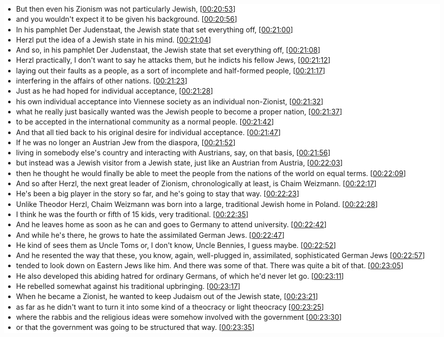 *  But then even his Zionism was not particularly Jewish, [[00:20:53](https://www.youtube.com/watch?v=XRLLuWy-6tI&t=1253.04s)]
*  and you wouldn't expect it to be given his background. [[00:20:56](https://www.youtube.com/watch?v=XRLLuWy-6tI&t=1256.04s)]
*  In his pamphlet Der Judenstaat, the Jewish state that set everything off, [[00:21:00](https://www.youtube.com/watch?v=XRLLuWy-6tI&t=1260.04s)]
*  Herzl put the idea of a Jewish state in his mind. [[00:21:04](https://www.youtube.com/watch?v=XRLLuWy-6tI&t=1264.04s)]
*  And so, in his pamphlet Der Judenstaat, the Jewish state that set everything off, [[00:21:08](https://www.youtube.com/watch?v=XRLLuWy-6tI&t=1268.04s)]
*  Herzl practically, I don't want to say he attacks them, but he indicts his fellow Jews, [[00:21:12](https://www.youtube.com/watch?v=XRLLuWy-6tI&t=1272.04s)]
*  laying out their faults as a people, as a sort of incomplete and half-formed people, [[00:21:17](https://www.youtube.com/watch?v=XRLLuWy-6tI&t=1277.04s)]
*  interfering in the affairs of other nations. [[00:21:23](https://www.youtube.com/watch?v=XRLLuWy-6tI&t=1283.04s)]
*  Just as he had hoped for individual acceptance, [[00:21:28](https://www.youtube.com/watch?v=XRLLuWy-6tI&t=1288.04s)]
*  his own individual acceptance into Viennese society as an individual non-Zionist, [[00:21:32](https://www.youtube.com/watch?v=XRLLuWy-6tI&t=1292.04s)]
*  what he really just basically wanted was the Jewish people to become a proper nation, [[00:21:37](https://www.youtube.com/watch?v=XRLLuWy-6tI&t=1297.04s)]
*  to be accepted in the international community as a normal people. [[00:21:42](https://www.youtube.com/watch?v=XRLLuWy-6tI&t=1302.04s)]
*  And that all tied back to his original desire for individual acceptance. [[00:21:47](https://www.youtube.com/watch?v=XRLLuWy-6tI&t=1307.04s)]
*  If he was no longer an Austrian Jew from the diaspora, [[00:21:52](https://www.youtube.com/watch?v=XRLLuWy-6tI&t=1312.04s)]
*  living in somebody else's country and interacting with Austrians, say, on that basis, [[00:21:56](https://www.youtube.com/watch?v=XRLLuWy-6tI&t=1316.04s)]
*  but instead was a Jewish visitor from a Jewish state, just like an Austrian from Austria, [[00:22:03](https://www.youtube.com/watch?v=XRLLuWy-6tI&t=1323.04s)]
*  then he thought he would finally be able to meet the people from the nations of the world on equal terms. [[00:22:09](https://www.youtube.com/watch?v=XRLLuWy-6tI&t=1329.04s)]
*  And so after Herzl, the next great leader of Zionism, chronologically at least, is Chaim Weizmann. [[00:22:17](https://www.youtube.com/watch?v=XRLLuWy-6tI&t=1337.04s)]
*  He's been a big player in the story so far, and he's going to stay that way. [[00:22:23](https://www.youtube.com/watch?v=XRLLuWy-6tI&t=1343.04s)]
*  Unlike Theodor Herzl, Chaim Weizmann was born into a large, traditional Jewish home in Poland. [[00:22:28](https://www.youtube.com/watch?v=XRLLuWy-6tI&t=1348.04s)]
*  I think he was the fourth or fifth of 15 kids, very traditional. [[00:22:35](https://www.youtube.com/watch?v=XRLLuWy-6tI&t=1355.04s)]
*  And he leaves home as soon as he can and goes to Germany to attend university. [[00:22:42](https://www.youtube.com/watch?v=XRLLuWy-6tI&t=1362.04s)]
*  And while he's there, he grows to hate the assimilated German Jews. [[00:22:47](https://www.youtube.com/watch?v=XRLLuWy-6tI&t=1367.04s)]
*  He kind of sees them as Uncle Toms or, I don't know, Uncle Bennies, I guess maybe. [[00:22:52](https://www.youtube.com/watch?v=XRLLuWy-6tI&t=1372.04s)]
*  And he resented the way that these, you know, again, well-plugged in, assimilated, sophisticated German Jews [[00:22:57](https://www.youtube.com/watch?v=XRLLuWy-6tI&t=1377.04s)]
*  tended to look down on Eastern Jews like him. And there was some of that. There was quite a bit of that. [[00:23:05](https://www.youtube.com/watch?v=XRLLuWy-6tI&t=1385.04s)]
*  He also developed this abiding hatred for ordinary Germans, of which he'd never let go. [[00:23:11](https://www.youtube.com/watch?v=XRLLuWy-6tI&t=1391.04s)]
*  He rebelled somewhat against his traditional upbringing. [[00:23:17](https://www.youtube.com/watch?v=XRLLuWy-6tI&t=1397.04s)]
*  When he became a Zionist, he wanted to keep Judaism out of the Jewish state, [[00:23:21](https://www.youtube.com/watch?v=XRLLuWy-6tI&t=1401.04s)]
*  as far as he didn't want to turn it into some kind of a theocracy or light theocracy [[00:23:25](https://www.youtube.com/watch?v=XRLLuWy-6tI&t=1405.04s)]
*  where the rabbis and the religious ideas were somehow involved with the government [[00:23:30](https://www.youtube.com/watch?v=XRLLuWy-6tI&t=1410.04s)]
*  or that the government was going to be structured that way. [[00:23:35](https://www.youtube.com/watch?v=XRLLuWy-6tI&t=1415.04s)]